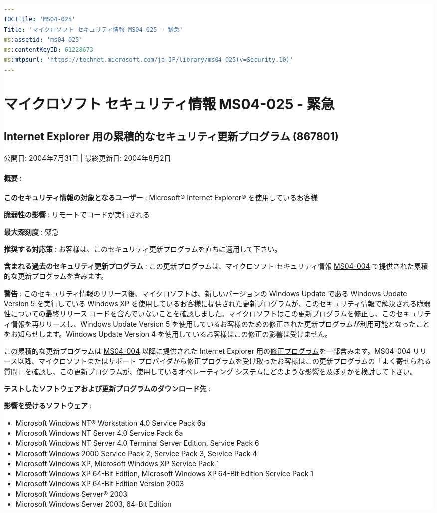```yaml
---
TOCTitle: 'MS04-025'
Title: 'マイクロソフト セキュリティ情報 MS04-025 - 緊急'
ms:assetid: 'ms04-025'
ms:contentKeyID: 61228673
ms:mtpsurl: 'https://technet.microsoft.com/ja-JP/library/ms04-025(v=Security.10)'
---
```




マイクロソフト セキュリティ情報 MS04-025 - 緊急
===============================================

Internet Explorer 用の累積的なセキュリティ更新プログラム (867801)
-----------------------------------------------------------------

公開日: 2004年7月31日 | 最終更新日: 2004年8月2日

[](https://www.microsoft.com/japan/security/bulletins/ms04-025e.mspx)

#### 概要 :

**このセキュリティ情報の対象となるユーザー** : Microsoft® Internet Explorer® を使用しているお客様

**脆弱性の影響** : リモートでコードが実行される

**最大深刻度** : 緊急

**推奨する対応策** : お客様は、このセキュリティ更新プログラムを直ちに適用して下さい。

**含まれる過去のセキュリティ更新プログラム** : この更新プログラムは、マイクロソフト セキュリティ情報 [MS04-004](https://technet.microsoft.com/security/bulletin/ms04-004) で提供された累積的な更新プログラムを含みます。

**警告** : このセキュリティ情報のリリース後、マイクロソフトは、新しいバージョンの Windows Update である Windows Update Version 5 を実行している Windows XP を使用しているお客様に提供された更新プログラムが、このセキュリティ情報で解決される脆弱性についての最終リリース コードを含んでいないことを確認しました。マイクロソフトはこの更新プログラムを修正し、このセキュリティ情報を再リリースし、Windows Update Version 5 を使用しているお客様のための修正された更新プログラムが利用可能となったことをお知らせします。Windows Update Version 4 を使用しているお客様はこの修正の影響は受けません。

この累積的な更新プログラムは [MS04-004](https://technet.microsoft.com/security/bulletin/ms04-004) 以降に提供された Internet Explorer 用の[修正プログラム](https://support.microsoft.com/kb/824684)を一部含みます。MS04-004 リリース以降、マイクロソフトまたはサポート プロバイダから修正プログラムを受け取ったお客様はこの更新プログラムの「よく寄せられる質問」を確認し、この更新プログラムが、使用しているオペレーティング システムにどのような影響を及ぼすかを検討して下さい。

**テストしたソフトウェアおよび更新プログラムのダウンロード先** :

**影響を受けるソフトウェア** :

-   Microsoft Windows NT® Workstation 4.0 Service Pack 6a
-   Microsoft Windows NT Server 4.0 Service Pack 6a
-   Microsoft Windows NT Server 4.0 Terminal Server Edition, Service Pack 6
-   Microsoft Windows 2000 Service Pack 2, Service Pack 3, Service Pack 4
-   Microsoft Windows XP, Microsoft Windows XP Service Pack 1
-   Microsoft Windows XP 64-Bit Edition, Microsoft Windows XP 64-Bit Edition Service Pack 1
-   Microsoft Windows XP 64-Bit Edition Version 2003
-   Microsoft Windows Server® 2003
-   Microsoft Windows Server 2003, 64-Bit Edition
